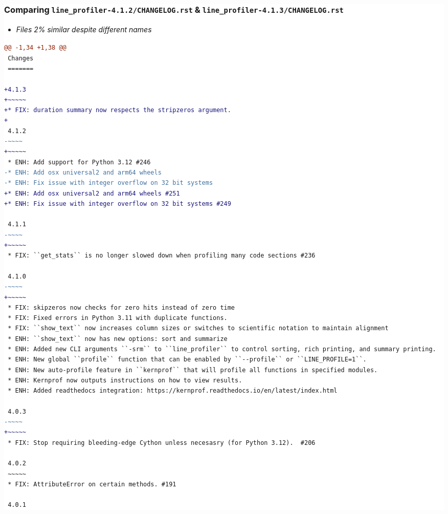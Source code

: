 ### Comparing `line_profiler-4.1.2/CHANGELOG.rst` & `line_profiler-4.1.3/CHANGELOG.rst`

 * *Files 2% similar despite different names*

```diff
@@ -1,34 +1,38 @@
 Changes
 =======
 
+4.1.3
+~~~~~
+* FIX: duration summary now respects the stripzeros argument.
+
 4.1.2
-~~~~
+~~~~~
 * ENH: Add support for Python 3.12 #246
-* ENH: Add osx universal2 and arm64 wheels
-* ENH: Fix issue with integer overflow on 32 bit systems
+* ENH: Add osx universal2 and arm64 wheels #251
+* ENH: Fix issue with integer overflow on 32 bit systems #249
 
 4.1.1
-~~~~
+~~~~~
 * FIX: ``get_stats`` is no longer slowed down when profiling many code sections #236
 
 4.1.0
-~~~~
+~~~~~
 * FIX: skipzeros now checks for zero hits instead of zero time
 * FIX: Fixed errors in Python 3.11 with duplicate functions.
 * FIX: ``show_text`` now increases column sizes or switches to scientific notation to maintain alignment
 * ENH: ``show_text`` now has new options: sort and summarize
 * ENH: Added new CLI arguments ``-srm`` to ``line_profiler`` to control sorting, rich printing, and summary printing.
 * ENH: New global ``profile`` function that can be enabled by ``--profile`` or ``LINE_PROFILE=1``.
 * ENH: New auto-profile feature in ``kernprof`` that will profile all functions in specified modules.
 * ENH: Kernprof now outputs instructions on how to view results.
 * ENH: Added readthedocs integration: https://kernprof.readthedocs.io/en/latest/index.html
 
 4.0.3
-~~~~
+~~~~~
 * FIX: Stop requiring bleeding-edge Cython unless necesasry (for Python 3.12).  #206
 
 4.0.2
 ~~~~~
 * FIX: AttributeError on certain methods. #191
 
 4.0.1
```
